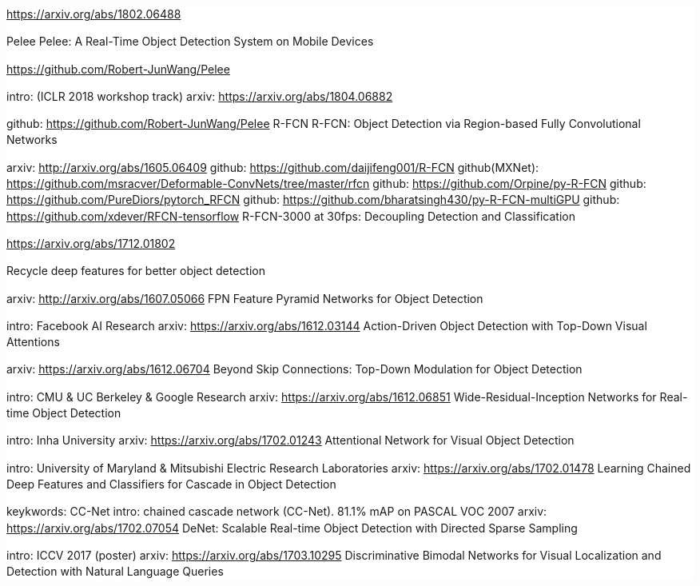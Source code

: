 https://arxiv.org/abs/1802.06488

Pelee
Pelee: A Real-Time Object Detection System on Mobile Devices

https://github.com/Robert-JunWang/Pelee

intro: (ICLR 2018 workshop track)
arxiv: https://arxiv.org/abs/1804.06882

github: https://github.com/Robert-JunWang/Pelee
R-FCN
R-FCN: Object Detection via Region-based Fully Convolutional Networks

arxiv: http://arxiv.org/abs/1605.06409
github: https://github.com/daijifeng001/R-FCN
github(MXNet): https://github.com/msracver/Deformable-ConvNets/tree/master/rfcn
github: https://github.com/Orpine/py-R-FCN
github: https://github.com/PureDiors/pytorch_RFCN
github: https://github.com/bharatsingh430/py-R-FCN-multiGPU
github: https://github.com/xdever/RFCN-tensorflow
R-FCN-3000 at 30fps: Decoupling Detection and Classification

https://arxiv.org/abs/1712.01802

Recycle deep features for better object detection

arxiv: http://arxiv.org/abs/1607.05066
FPN
Feature Pyramid Networks for Object Detection

intro: Facebook AI Research
arxiv: https://arxiv.org/abs/1612.03144
Action-Driven Object Detection with Top-Down Visual Attentions

arxiv: https://arxiv.org/abs/1612.06704
Beyond Skip Connections: Top-Down Modulation for Object Detection

intro: CMU & UC Berkeley & Google Research
arxiv: https://arxiv.org/abs/1612.06851
Wide-Residual-Inception Networks for Real-time Object Detection

intro: Inha University
arxiv: https://arxiv.org/abs/1702.01243
Attentional Network for Visual Object Detection

intro: University of Maryland & Mitsubishi Electric Research Laboratories
arxiv: https://arxiv.org/abs/1702.01478
Learning Chained Deep Features and Classifiers for Cascade in Object Detection

keykwords: CC-Net
intro: chained cascade network (CC-Net). 81.1% mAP on PASCAL VOC 2007
arxiv: https://arxiv.org/abs/1702.07054
DeNet: Scalable Real-time Object Detection with Directed Sparse Sampling

intro: ICCV 2017 (poster)
arxiv: https://arxiv.org/abs/1703.10295
Discriminative Bimodal Networks for Visual Localization and Detection with Natural Language Queries
